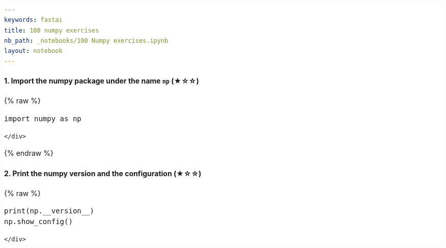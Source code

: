 ```yaml
---
keywords: fastai
title: 100 numpy exercises
nb_path: _notebooks/100 Numpy exercises.ipynb
layout: notebook
---
```




<div class="container" id="notebook-container">
        
<div class="cell border-box-sizing text_cell rendered"><div class="inner_cell">
<div class="text_cell_render border-box-sizing rendered_html">
<h4 id="1.-Import-the-numpy-package-under-the-name-np-(&#9733;&#9734;&#9734;)">1. Import the numpy package under the name <code>np</code> (&#9733;&#9734;&#9734;)<a class="anchor-link" href="#1.-Import-the-numpy-package-under-the-name-np-(&#9733;&#9734;&#9734;)"> </a></h4>
</div>
</div>
</div>
    {% raw %}
    
<div class="cell border-box-sizing code_cell rendered">
<div class="input">

<div class="inner_cell">
    <div class="input_area">
<div class=" highlight hl-ipython3"><pre><span></span><span class="kn">import</span> <span class="nn">numpy</span> <span class="k">as</span> <span class="nn">np</span>
</pre></div>

    </div>
</div>
</div>

</div>
    {% endraw %}

<div class="cell border-box-sizing text_cell rendered"><div class="inner_cell">
<div class="text_cell_render border-box-sizing rendered_html">
<h4 id="2.-Print-the-numpy-version-and-the-configuration-(&#9733;&#9734;&#9734;)">2. Print the numpy version and the configuration (&#9733;&#9734;&#9734;)<a class="anchor-link" href="#2.-Print-the-numpy-version-and-the-configuration-(&#9733;&#9734;&#9734;)"> </a></h4>
</div>
</div>
</div>
    {% raw %}
    
<div class="cell border-box-sizing code_cell rendered">
<div class="input">

<div class="inner_cell">
    <div class="input_area">
<div class=" highlight hl-ipython3"><pre><span></span><span class="nb">print</span><span class="p">(</span><span class="n">np</span><span class="o">.</span><span class="n">__version__</span><span class="p">)</span>
<span class="n">np</span><span class="o">.</span><span class="n">show_config</span><span class="p">()</span>
</pre></div>

    </div>
</div>
</div>

<div class="output_wrapper">
<div class="output">

<div class="output_area">
